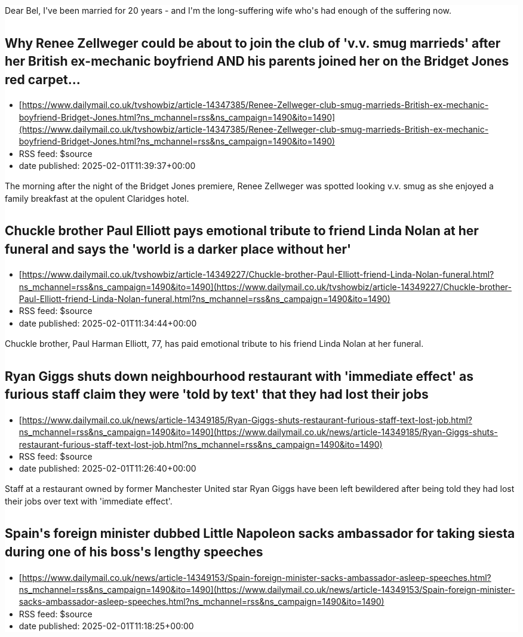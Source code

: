 Dear Bel, I've been married for 20 years - and I'm the long-suffering wife who's had enough of the suffering now.

## Why Renee Zellweger could be about to join the club of 'v.v. smug marrieds' after her British ex-mechanic boyfriend AND his parents joined her on the Bridget Jones red carpet...
 - [https://www.dailymail.co.uk/tvshowbiz/article-14347385/Renee-Zellweger-club-smug-marrieds-British-ex-mechanic-boyfriend-Bridget-Jones.html?ns_mchannel=rss&ns_campaign=1490&ito=1490](https://www.dailymail.co.uk/tvshowbiz/article-14347385/Renee-Zellweger-club-smug-marrieds-British-ex-mechanic-boyfriend-Bridget-Jones.html?ns_mchannel=rss&ns_campaign=1490&ito=1490)
 - RSS feed: $source
 - date published: 2025-02-01T11:39:37+00:00

The morning after the night of the Bridget Jones premiere, Renee Zellweger was spotted looking v.v. smug as she enjoyed a family breakfast at the opulent Claridges hotel.

## Chuckle brother Paul Elliott pays emotional tribute to friend Linda Nolan at her funeral and says the 'world is a darker place without her'
 - [https://www.dailymail.co.uk/tvshowbiz/article-14349227/Chuckle-brother-Paul-Elliott-friend-Linda-Nolan-funeral.html?ns_mchannel=rss&ns_campaign=1490&ito=1490](https://www.dailymail.co.uk/tvshowbiz/article-14349227/Chuckle-brother-Paul-Elliott-friend-Linda-Nolan-funeral.html?ns_mchannel=rss&ns_campaign=1490&ito=1490)
 - RSS feed: $source
 - date published: 2025-02-01T11:34:44+00:00

Chuckle brother, Paul Harman Elliott, 77, has paid emotional tribute to his friend Linda Nolan at her funeral.

## Ryan Giggs shuts down neighbourhood restaurant with 'immediate effect' as furious staff claim they were 'told by text' that they had lost their jobs
 - [https://www.dailymail.co.uk/news/article-14349185/Ryan-Giggs-shuts-restaurant-furious-staff-text-lost-job.html?ns_mchannel=rss&ns_campaign=1490&ito=1490](https://www.dailymail.co.uk/news/article-14349185/Ryan-Giggs-shuts-restaurant-furious-staff-text-lost-job.html?ns_mchannel=rss&ns_campaign=1490&ito=1490)
 - RSS feed: $source
 - date published: 2025-02-01T11:26:40+00:00

Staff at a restaurant owned by former Manchester United star Ryan Giggs have been left bewildered after being told they had lost their jobs over text with 'immediate effect'.

## Spain's foreign minister dubbed Little Napoleon sacks ambassador for taking siesta during one of his boss's lengthy speeches
 - [https://www.dailymail.co.uk/news/article-14349153/Spain-foreign-minister-sacks-ambassador-asleep-speeches.html?ns_mchannel=rss&ns_campaign=1490&ito=1490](https://www.dailymail.co.uk/news/article-14349153/Spain-foreign-minister-sacks-ambassador-asleep-speeches.html?ns_mchannel=rss&ns_campaign=1490&ito=1490)
 - RSS feed: $source
 - date published: 2025-02-01T11:18:25+00:00
